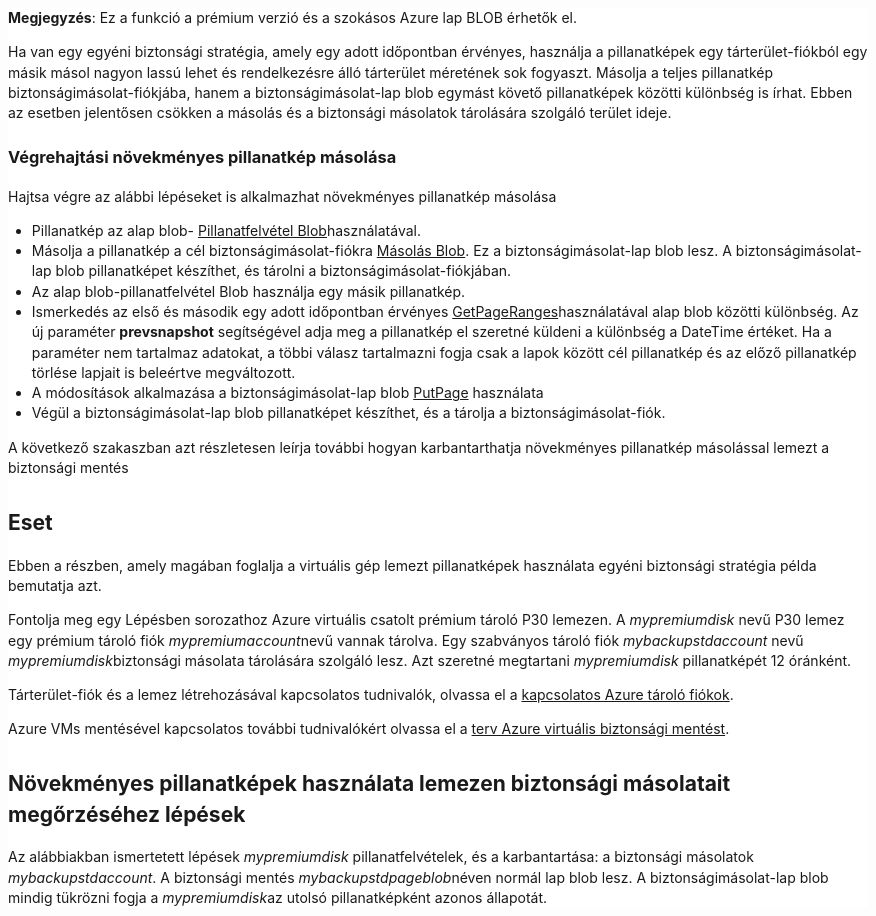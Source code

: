 
**Megjegyzés**: Ez a funkció a prémium verzió és a szokásos Azure lap BLOB érhetők el.

Ha van egy egyéni biztonsági stratégia, amely egy adott időpontban érvényes, használja a pillanatképek egy tárterület-fiókból egy másik másol nagyon lassú lehet és rendelkezésre álló tárterület méretének sok fogyaszt. Másolja a teljes pillanatkép biztonságimásolat-fiókjába, hanem a biztonságimásolat-lap blob egymást követő pillanatképek közötti különbség is írhat. Ebben az esetben jelentősen csökken a másolás és a biztonsági másolatok tárolására szolgáló terület ideje.

### <a name="implementing-incremental-snapshot-copy"></a>Végrehajtási növekményes pillanatkép másolása

Hajtsa végre az alábbi lépéseket is alkalmazhat növekményes pillanatkép másolása

-   Pillanatkép az alap blob- [Pillanatfelvétel Blob](https://msdn.microsoft.com/library/azure/ee691971.aspx)használatával.
-   Másolja a pillanatkép a cél biztonságimásolat-fiókra [Másolás Blob](https://msdn.microsoft.com/library/azure/dd894037.aspx). Ez a biztonságimásolat-lap blob lesz. A biztonságimásolat-lap blob pillanatképet készíthet, és tárolni a biztonságimásolat-fiókjában.
-   Az alap blob-pillanatfelvétel Blob használja egy másik pillanatkép.
-   Ismerkedés az első és második egy adott időpontban érvényes [GetPageRanges](https://msdn.microsoft.com/library/azure/ee691973.aspx)használatával alap blob közötti különbség. Az új paraméter **prevsnapshot** segítségével adja meg a pillanatkép el szeretné küldeni a különbség a DateTime értéket. Ha a paraméter nem tartalmaz adatokat, a többi válasz tartalmazni fogja csak a lapok között cél pillanatkép és az előző pillanatkép törlése lapjait is beleértve megváltozott.
-   A módosítások alkalmazása a biztonságimásolat-lap blob [PutPage](https://msdn.microsoft.com/library/azure/ee691975.aspx) használata
-   Végül a biztonságimásolat-lap blob pillanatképet készíthet, és a tárolja a biztonságimásolat-fiók.

A következő szakaszban azt részletesen leírja további hogyan karbantarthatja növekményes pillanatkép másolással lemezt a biztonsági mentés

## <a name="scenario"></a>Eset

Ebben a részben, amely magában foglalja a virtuális gép lemezt pillanatképek használata egyéni biztonsági stratégia példa bemutatja azt.

Fontolja meg egy Lépésben sorozathoz Azure virtuális csatolt prémium tároló P30 lemezen. A *mypremiumdisk* nevű P30 lemez egy prémium tároló fiók *mypremiumaccount*nevű vannak tárolva. Egy szabványos tároló fiók *mybackupstdaccount* nevű *mypremiumdisk*biztonsági másolata tárolására szolgáló lesz. Azt szeretné megtartani *mypremiumdisk* pillanatképét 12 óránként.

Tárterület-fiók és a lemez létrehozásával kapcsolatos tudnivalók, olvassa el a [kapcsolatos Azure tároló fiókok](storage-create-storage-account.md).

Azure VMs mentésével kapcsolatos további tudnivalókért olvassa el a [terv Azure virtuális biztonsági mentést](../backup/backup-azure-vms-introduction.md).

## <a name="steps-to-maintain-backups-of-a-disk-using-incremental-snapshots"></a>Növekményes pillanatképek használata lemezen biztonsági másolatait megőrzéséhez lépések

Az alábbiakban ismertetett lépések *mypremiumdisk* pillanatfelvételek, és a karbantartása: a biztonsági másolatok *mybackupstdaccount*. A biztonsági mentés *mybackupstdpageblob*néven normál lap blob lesz. A biztonságimásolat-lap blob mindig tükrözni fogja a *mypremiumdisk*az utolsó pillanatképként azonos állapotát.
